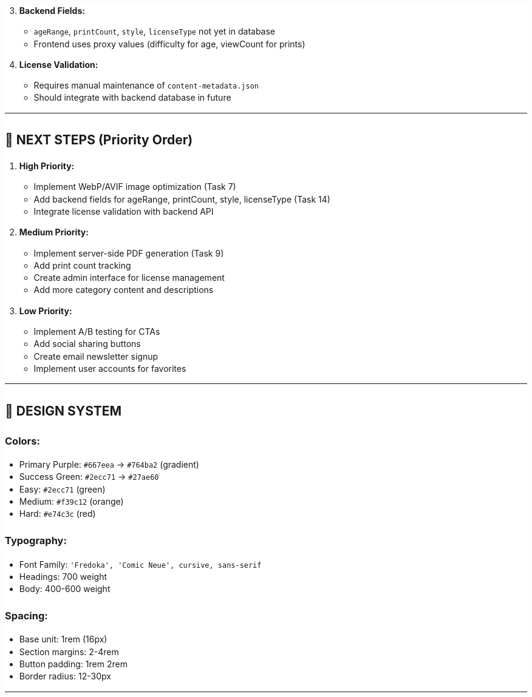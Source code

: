3. **Backend Fields:**
   - `ageRange`, `printCount`, `style`, `licenseType` not yet in database
   - Frontend uses proxy values (difficulty for age, viewCount for prints)

4. **License Validation:**
   - Requires manual maintenance of `content-metadata.json`
   - Should integrate with backend database in future

---

## 🔄 **NEXT STEPS (Priority Order)**

1. **High Priority:**
   - Implement WebP/AVIF image optimization (Task 7)
   - Add backend fields for ageRange, printCount, style, licenseType (Task 14)
   - Integrate license validation with backend API

2. **Medium Priority:**
   - Implement server-side PDF generation (Task 9)
   - Add print count tracking
   - Create admin interface for license management
   - Add more category content and descriptions

3. **Low Priority:**
   - Implement A/B testing for CTAs
   - Add social sharing buttons
   - Create email newsletter signup
   - Implement user accounts for favorites

---

## 🎨 **DESIGN SYSTEM**

### **Colors:**
- Primary Purple: `#667eea` → `#764ba2` (gradient)
- Success Green: `#2ecc71` → `#27ae60`
- Easy: `#2ecc71` (green)
- Medium: `#f39c12` (orange)
- Hard: `#e74c3c` (red)

### **Typography:**
- Font Family: `'Fredoka', 'Comic Neue', cursive, sans-serif`
- Headings: 700 weight
- Body: 400-600 weight

### **Spacing:**
- Base unit: 1rem (16px)
- Section margins: 2-4rem
- Button padding: 1rem 2rem
- Border radius: 12-30px

---
